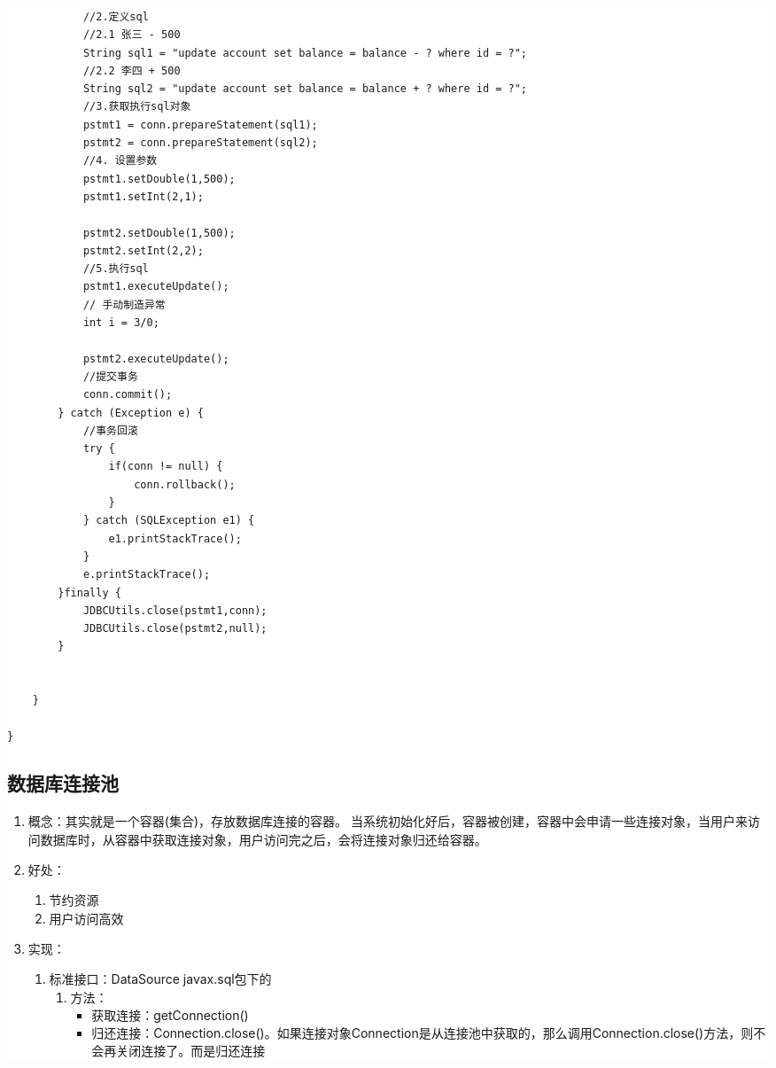                 //2.定义sql
                //2.1 张三 - 500
                String sql1 = "update account set balance = balance - ? where id = ?";
                //2.2 李四 + 500
                String sql2 = "update account set balance = balance + ? where id = ?";
                //3.获取执行sql对象
                pstmt1 = conn.prepareStatement(sql1);
                pstmt2 = conn.prepareStatement(sql2);
                //4. 设置参数
                pstmt1.setDouble(1,500);
                pstmt1.setInt(2,1);
    
                pstmt2.setDouble(1,500);
                pstmt2.setInt(2,2);
                //5.执行sql
                pstmt1.executeUpdate();
                // 手动制造异常
                int i = 3/0;
    
                pstmt2.executeUpdate();
                //提交事务
                conn.commit();
            } catch (Exception e) {
                //事务回滚
                try {
                    if(conn != null) {
                        conn.rollback();
                    }
                } catch (SQLException e1) {
                    e1.printStackTrace();
                }
                e.printStackTrace();
            }finally {
                JDBCUtils.close(pstmt1,conn);
                JDBCUtils.close(pstmt2,null);
            }
    
    
        }
    
    }



## 数据库连接池
1. 概念：其实就是一个容器(集合)，存放数据库连接的容器。
        当系统初始化好后，容器被创建，容器中会申请一些连接对象，当用户来访问数据库时，从容器中获取连接对象，用户访问完之后，会将连接对象归还给容器。

2. 好处：
    1. 节约资源
    2. 用户访问高效

3. 实现：
    1. 标准接口：DataSource   javax.sql包下的
        1. 方法：
            * 获取连接：getConnection()
            * 归还连接：Connection.close()。如果连接对象Connection是从连接池中获取的，那么调用Connection.close()方法，则不会再关闭连接了。而是归还连接
